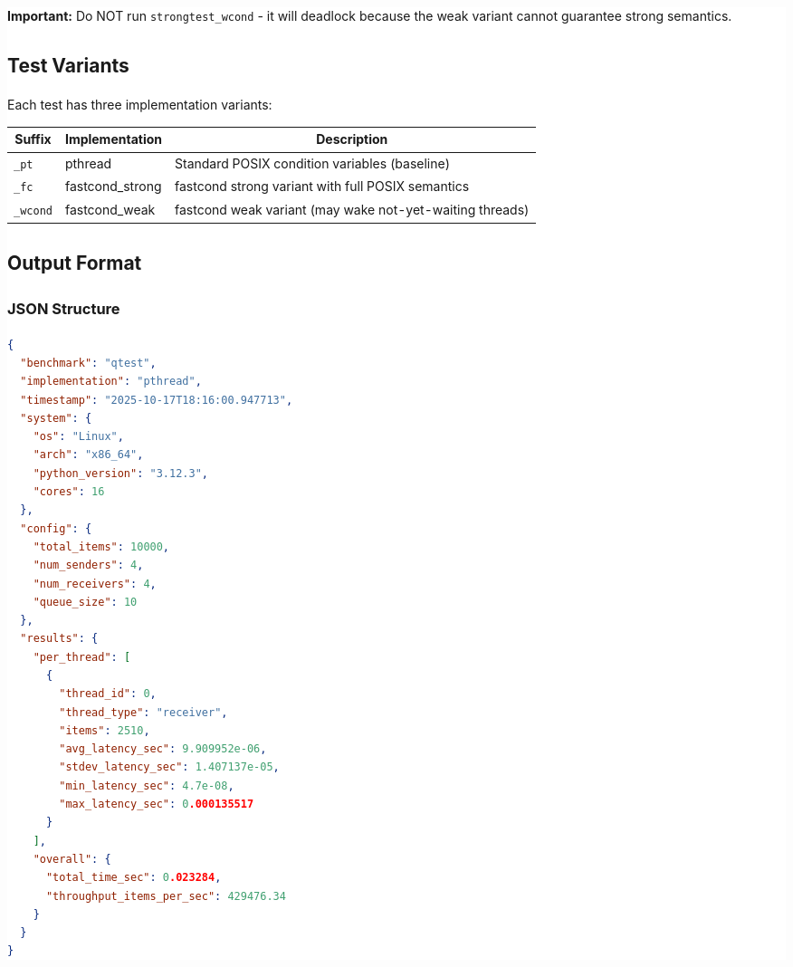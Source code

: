**Important:** Do NOT run `strongtest_wcond` - it will deadlock because the weak variant cannot guarantee strong semantics.

## Test Variants

Each test has three implementation variants:

| Suffix | Implementation | Description |
|--------|---------------|-------------|
| `_pt` | pthread | Standard POSIX condition variables (baseline) |
| `_fc` | fastcond_strong | fastcond strong variant with full POSIX semantics |
| `_wcond` | fastcond_weak | fastcond weak variant (may wake not-yet-waiting threads) |

## Output Format

### JSON Structure

```json
{
  "benchmark": "qtest",
  "implementation": "pthread",
  "timestamp": "2025-10-17T18:16:00.947713",
  "system": {
    "os": "Linux",
    "arch": "x86_64",
    "python_version": "3.12.3",
    "cores": 16
  },
  "config": {
    "total_items": 10000,
    "num_senders": 4,
    "num_receivers": 4,
    "queue_size": 10
  },
  "results": {
    "per_thread": [
      {
        "thread_id": 0,
        "thread_type": "receiver",
        "items": 2510,
        "avg_latency_sec": 9.909952e-06,
        "stdev_latency_sec": 1.407137e-05,
        "min_latency_sec": 4.7e-08,
        "max_latency_sec": 0.000135517
      }
    ],
    "overall": {
      "total_time_sec": 0.023284,
      "throughput_items_per_sec": 429476.34
    }
  }
}
```
